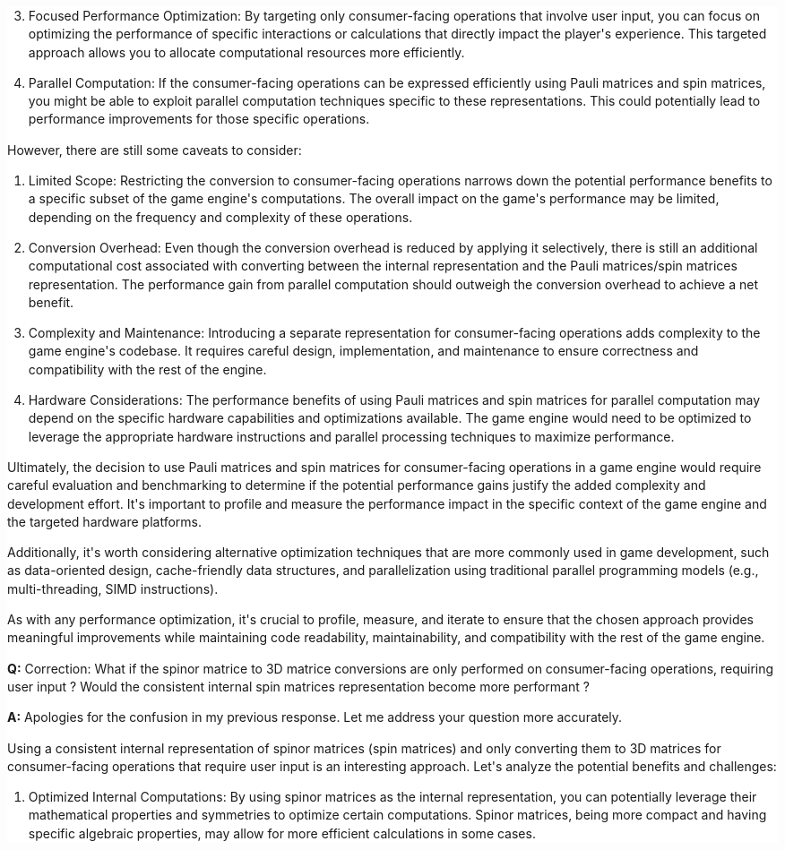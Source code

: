 3. Focused Performance Optimization: By targeting only consumer-facing operations that involve user input, you can focus on optimizing the performance of specific interactions or calculations that directly impact the player's experience. This targeted approach allows you to allocate computational resources more efficiently.

4. Parallel Computation: If the consumer-facing operations can be expressed efficiently using Pauli matrices and spin matrices, you might be able to exploit parallel computation techniques specific to these representations. This could potentially lead to performance improvements for those specific operations.

However, there are still some caveats to consider:

1. Limited Scope: Restricting the conversion to consumer-facing operations narrows down the potential performance benefits to a specific subset of the game engine's computations. The overall impact on the game's performance may be limited, depending on the frequency and complexity of these operations.

2. Conversion Overhead: Even though the conversion overhead is reduced by applying it selectively, there is still an additional computational cost associated with converting between the internal representation and the Pauli matrices/spin matrices representation. The performance gain from parallel computation should outweigh the conversion overhead to achieve a net benefit.

3. Complexity and Maintenance: Introducing a separate representation for consumer-facing operations adds complexity to the game engine's codebase. It requires careful design, implementation, and maintenance to ensure correctness and compatibility with the rest of the engine.

4. Hardware Considerations: The performance benefits of using Pauli matrices and spin matrices for parallel computation may depend on the specific hardware capabilities and optimizations available. The game engine would need to be optimized to leverage the appropriate hardware instructions and parallel processing techniques to maximize performance.

Ultimately, the decision to use Pauli matrices and spin matrices for consumer-facing operations in a game engine would require careful evaluation and benchmarking to determine if the potential performance gains justify the added complexity and development effort. It's important to profile and measure the performance impact in the specific context of the game engine and the targeted hardware platforms.

Additionally, it's worth considering alternative optimization techniques that are more commonly used in game development, such as data-oriented design, cache-friendly data structures, and parallelization using traditional parallel programming models (e.g., multi-threading, SIMD instructions).

As with any performance optimization, it's crucial to profile, measure, and iterate to ensure that the chosen approach provides meaningful improvements while maintaining code readability, maintainability, and compatibility with the rest of the game engine.

**Q:** Correction: What if the spinor matrice to 3D matrice conversions are only performed on consumer-facing operations, requiring user input ? Would the consistent internal spin matrices representation become more performant ?

**A:** Apologies for the confusion in my previous response. Let me address your question more accurately.

Using a consistent internal representation of spinor matrices (spin matrices) and only converting them to 3D matrices for consumer-facing operations that require user input is an interesting approach. Let's analyze the potential benefits and challenges:

1. Optimized Internal Computations: By using spinor matrices as the internal representation, you can potentially leverage their mathematical properties and symmetries to optimize certain computations. Spinor matrices, being more compact and having specific algebraic properties, may allow for more efficient calculations in some cases.
